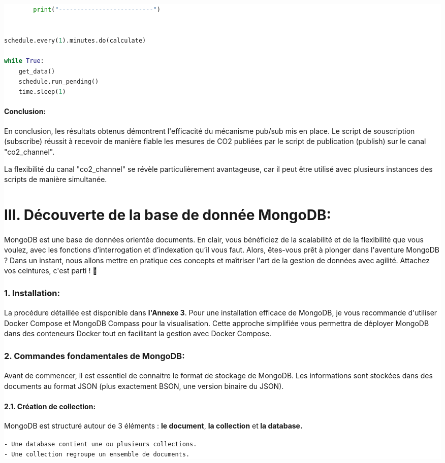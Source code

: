 ```python
        print("--------------------------")
    

schedule.every(1).minutes.do(calculate)

while True:
    get_data()
    schedule.run_pending()
    time.sleep(1)
```

<h4>Conclusion:</h4>
<p>
En conclusion, les résultats obtenus démontrent l'efficacité du mécanisme pub/sub mis en place. Le script de souscription (subscribe) réussit à recevoir de manière fiable les mesures de CO2 publiées par le script de publication (publish) sur le canal "co2_channel". 
</p>
<p>
La flexibilité du canal "co2_channel" se révèle particulièrement avantageuse, car il peut être utilisé avec plusieurs instances des scripts de manière simultanée.

<h1>III. Découverte de la base de donnée MongoDB:</h1>
<p>
MongoDB est une base de données orientée documents. En clair, vous bénéficiez de la scalabilité et de la flexibilité que vous voulez, avec les fonctions d’interrogation et d’indexation qu’il vous faut.
Alors, êtes-vous prêt à plonger dans l'aventure MongoDB ? Dans un instant, nous allons mettre en pratique ces concepts et maîtriser l'art de la gestion de données avec agilité. Attachez vos ceintures, c'est parti ! 🚀
</p>

<h3>1. Installation:</h3>
<p>
La procédure détaillée est disponible dans <b>l'Annexe 3</b>. Pour une installation efficace de MongoDB, je vous recommande d'utiliser Docker Compose et MongoDB Compass pour la visualisation. Cette approche simplifiée vous permettra de déployer MongoDB dans des conteneurs Docker tout en facilitant la gestion avec Docker Compose.
</p>

<h3>2. Commandes fondamentales  de MongoDB:</h3>
<p>
<p>Avant de commencer, il est essentiel de connaitre le format de stockage de MongoDB. Les informations sont stockées dans des documents au format JSON (plus exactement BSON, une version binaire du JSON).
<p>
</p>
<H4> 2.1. Création de collection:</H4>
<p>   
MongoDB est structuré autour de 3 éléments : <b> le document</b>, <b>la collection</b> et<b> la database.</b>

    - Une database contient une ou plusieurs collections.
    - Une collection regroupe un ensemble de documents.
</p>
